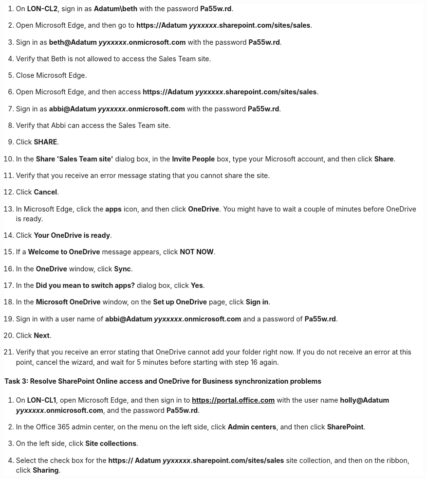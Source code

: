 1. On  **LON-CL2**, sign in as  **Adatum\beth** with the password **Pa55w.rd**.

2. Open Microsoft Edge, and then go to  **https://Adatum _yyxxxxx_.sharepoint.com/sites/sales**.

3. Sign in as  **beth@Adatum _yyxxxxx_.onmicrosoft.com** with the password **Pa55w.rd**.

4. Verify that Beth is not allowed to access the Sales Team site.

5. Close Microsoft Edge.

6. Open Microsoft Edge, and then access  **https://Adatum _yyxxxxx_.sharepoint.com/sites/sales**.

7. Sign in as  **abbi@Adatum _yyxxxxx_.onmicrosoft.com** with the password **Pa55w.rd**.

8. Verify that Abbi can access the Sales Team site.

9. Click  **SHARE**.

10. In the  **Share 'Sales Team site'** dialog box, in the **Invite People** box, type your Microsoft account, and then click **Share**.

11. Verify that you receive an error message stating that you cannot share the site.

12. Click  **Cancel**.

13. In Microsoft Edge, click the  **apps** icon, and then click **OneDrive**. You might have to wait a couple of minutes before OneDrive is ready.

14. Click  **Your OneDrive is ready**.

15. If a  **Welcome to OneDrive** message appears, click **NOT NOW**.

16. In the  **OneDrive** window, click **Sync**.

17. In the  **Did you mean to switch apps?** dialog box, click **Yes**.

18. In the  **Microsoft OneDrive** window, on the **Set up OneDrive** page, click **Sign in**.

19. Sign in with a user name of  **abbi@Adatum _yyxxxxx_.onmicrosoft.com** and a password of **Pa55w.rd**.

20. Click  **Next**.

21. Verify that you receive an error stating that OneDrive cannot add your folder right now. If you do not receive an error at this point, cancel the wizard, and wait for 5 minutes before starting with step 16 again.



#### Task 3: Resolve SharePoint Online access and OneDrive for Business synchronization problems
  
1. On  **LON-CL1**, open Microsoft Edge, and then sign in to  **https://portal.office.com** with the user name **holly@Adatum _yyxxxxx_.onmicrosoft.com**, and the password  **Pa55w.rd**.

2. In the Office 365 admin center, on the menu on the left side, click  **Admin centers**, and then click  **SharePoint**.

3. On the left side, click  **Site collections**.

4. Select the check box for the  **https:// Adatum _yyxxxxx_.sharepoint.com/sites/sales** site collection, and then on the ribbon, click **Sharing**.
